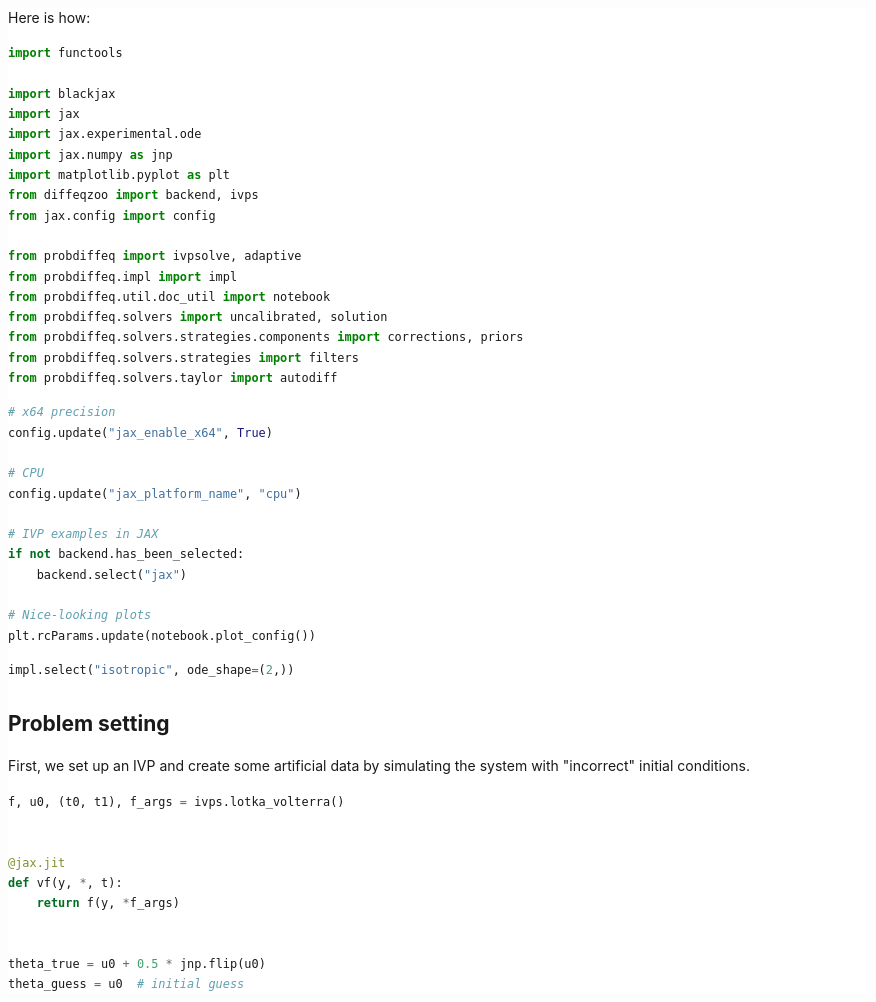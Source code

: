 Here is how:


```python
import functools

import blackjax
import jax
import jax.experimental.ode
import jax.numpy as jnp
import matplotlib.pyplot as plt
from diffeqzoo import backend, ivps
from jax.config import config

from probdiffeq import ivpsolve, adaptive
from probdiffeq.impl import impl
from probdiffeq.util.doc_util import notebook
from probdiffeq.solvers import uncalibrated, solution
from probdiffeq.solvers.strategies.components import corrections, priors
from probdiffeq.solvers.strategies import filters
from probdiffeq.solvers.taylor import autodiff
```

```python
# x64 precision
config.update("jax_enable_x64", True)

# CPU
config.update("jax_platform_name", "cpu")

# IVP examples in JAX
if not backend.has_been_selected:
    backend.select("jax")

# Nice-looking plots
plt.rcParams.update(notebook.plot_config())
```

```python
impl.select("isotropic", ode_shape=(2,))
```

## Problem setting

First, we set up an IVP and create some artificial data by simulating the system with "incorrect" initial conditions.

```python
f, u0, (t0, t1), f_args = ivps.lotka_volterra()


@jax.jit
def vf(y, *, t):
    return f(y, *f_args)


theta_true = u0 + 0.5 * jnp.flip(u0)
theta_guess = u0  # initial guess
```
